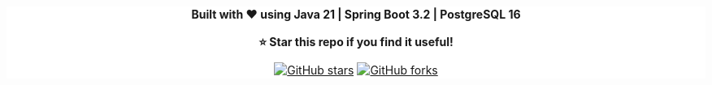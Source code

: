 
<div align="center">

**Built with ❤️ using Java 21 | Spring Boot 3.2 | PostgreSQL 16**

**⭐ Star this repo if you find it useful!**

[![GitHub stars](https://img.shields.io/github/stars/yourusername/icons-app?style=social)]()
[![GitHub forks](https://img.shields.io/github/forks/yourusername/icons-app?style=social)]()

</div>

